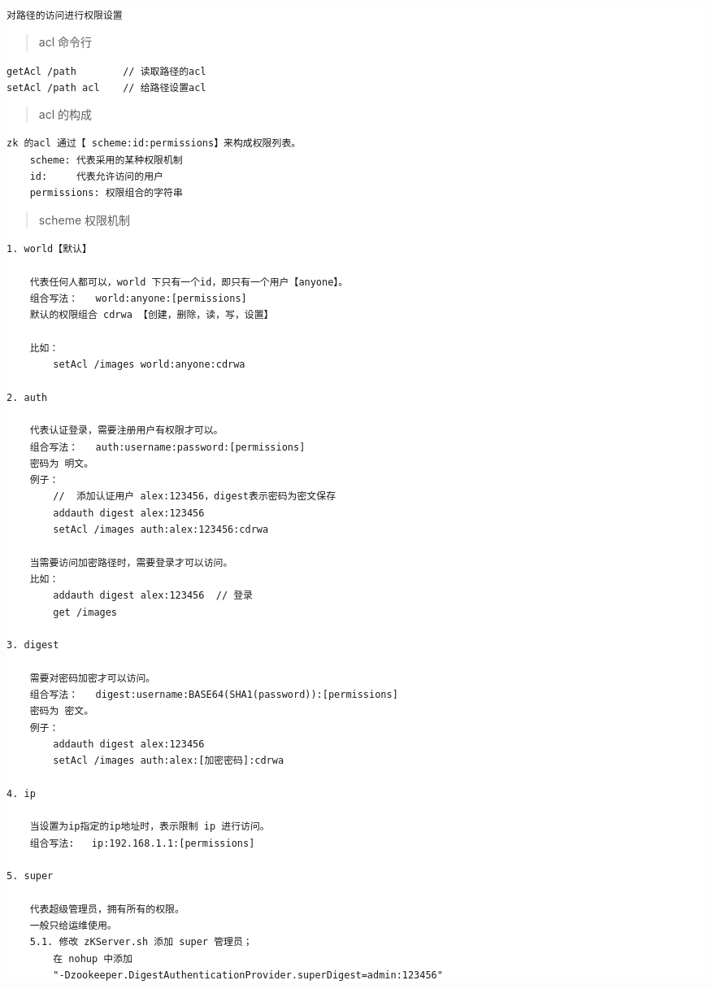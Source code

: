 	对路径的访问进行权限设置

> acl 命令行

	getAcl /path		// 读取路径的acl
	setAcl /path acl	// 给路径设置acl 

> acl 的构成

	zk 的acl 通过【 scheme:id:permissions】来构成权限列表。
		scheme: 代表采用的某种权限机制
		id:		代表允许访问的用户
		permissions: 权限组合的字符串

> scheme 权限机制

	1. world【默认】

		代表任何人都可以，world 下只有一个id，即只有一个用户【anyone】。
		组合写法：	world:anyone:[permissions]
		默认的权限组合 cdrwa 【创建，删除，读，写，设置】

		比如：
			setAcl /images world:anyone:cdrwa

	2. auth

		代表认证登录，需要注册用户有权限才可以。
		组合写法：	auth:username:password:[permissions]
		密码为 明文。
		例子： 
			//	添加认证用户 alex:123456，digest表示密码为密文保存
			addauth digest alex:123456	
			setAcl /images auth:alex:123456:cdrwa

		当需要访问加密路径时，需要登录才可以访问。
		比如：
			addauth digest alex:123456	// 登录
			get /images

	3. digest

		需要对密码加密才可以访问。
		组合写法：	digest:username:BASE64(SHA1(password)):[permissions]
		密码为 密文。
		例子：
			addauth digest alex:123456	
			setAcl /images auth:alex:[加密密码]:cdrwa

	4. ip

		当设置为ip指定的ip地址时，表示限制 ip 进行访问。
		组合写法:	ip:192.168.1.1:[permissions]

	5. super

		代表超级管理员，拥有所有的权限。
		一般只给运维使用。
		5.1. 修改 zKServer.sh 添加 super 管理员；
			在 nohup 中添加 
			"-Dzookeeper.DigestAuthenticationProvider.superDigest=admin:123456"
